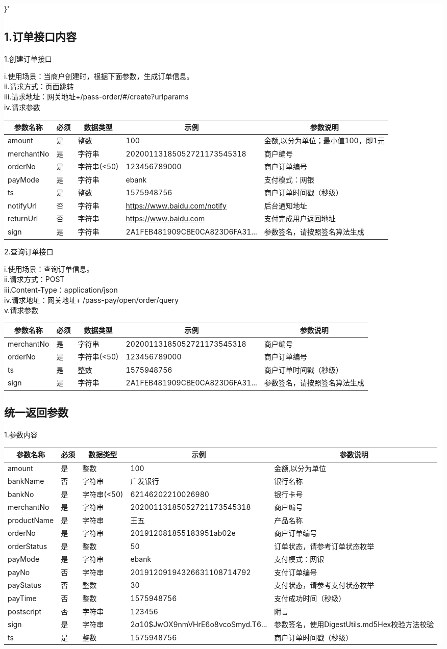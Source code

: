 }'

1.订单接口内容
-
1.创建订单接口

i.使用场景：当商户创建时，根据下面参数，生成订单信息。<br>
ii.请求方式：页面跳转 <br>
iii.请求地址：网关地址+/pass-order/#/create?urlparams  <br>
iv.请求参数

参数名称  | 必须  | 数据类型 | 示例| 参数说明
 ---- | ----- | ------  | ------    | ------
 amount  | 是 | 整数 | 100 | 金额,以分为单位；最小值100，即1元
 merchantNo  | 是 | 字符串 | 20200113185052721173545318 | 商户编号
 orderNo  | 是 | 字符串(<50) | 123456789000 | 商户订单编号
 payMode  | 是 | 字符串 | ebank | 支付模式：网银
 ts  | 是 | 整数 | 1575948756 | 商户订单时间戳（秒级）
 notifyUrl  | 否 | 字符串 | https://www.baidu.com/notify | 后台通知地址
 returnUrl  | 否 | 字符串 | https://www.baidu.com | 支付完成用户返回地址
 sign  | 是 | 字符串 | 2A1FEB481909CBE0CA823D6FA31... | 参数签名，请按照签名算法生成

2.查询订单接口

i.使用场景：查询订单信息。<br>
ii.请求方式：POST<br>
iii.Content-Type：application/json<br>
iv.请求地址：网关地址+ /pass-pay/open/order/query  <br>
v.请求参数

参数名称  | 必须  | 数据类型 | 示例| 参数说明
 ---- | ----- | ------  | ------    | ------
 merchantNo  | 是 | 字符串 | 20200113185052721173545318 | 商户编号
 orderNo  | 是 | 字符串(<50) | 123456789000 | 商户订单编号
 ts  | 是 | 整数 | 1575948756 | 商户订单时间戳（秒级）
 sign  | 是 | 字符串 | 2A1FEB481909CBE0CA823D6FA31... | 参数签名，请按照签名算法生成

统一返回参数
-
1.参数内容

 参数名称  | 必须  | 数据类型 | 示例| 参数说明
 ---- | ----- | ------  | ------    | ------
 amount  | 是 | 整数 | 100 | 金额,以分为单位
 bankName  | 否 | 字符串 | 广发银行 | 银行名称
 bankNo  | 是 | 字符串(<50) | 62146202210026980 | 银行卡号
 merchantNo  | 是 | 字符串 | 20200113185052721173545318 | 商户编号
 productName  | 是 | 字符串 | 王五 | 产品名称
 orderNo  | 是 | 字符串 | 201912081855183951ab02e | 商户订单编号
 orderStatus  | 是 | 整数 | 50 | 订单状态，请参考订单状态枚举
 payMode  | 是 | 字符串 | ebank | 支付模式：网银
 payNo  | 否 | 字符串 | 20191209194326631108714792 | 支付订单编号
 payStatus  | 否 | 整数 | 30 | 支付状态，请参考支付状态枚举
 payTime  | 否 | 整数 | 1575948756 | 支付成功时间（秒级）
 postscript  | 否 | 字符串 | 123456 | 附言
 sign  | 是 | 字符串 | $2a$10$JwOX9nmVHrE6o8vcoSmyd.T6... | 参数签名，使用DigestUtils.md5Hex校验方法校验
 ts  | 是 | 整数 | 1575948756 | 商户订单时间戳（秒级）
 